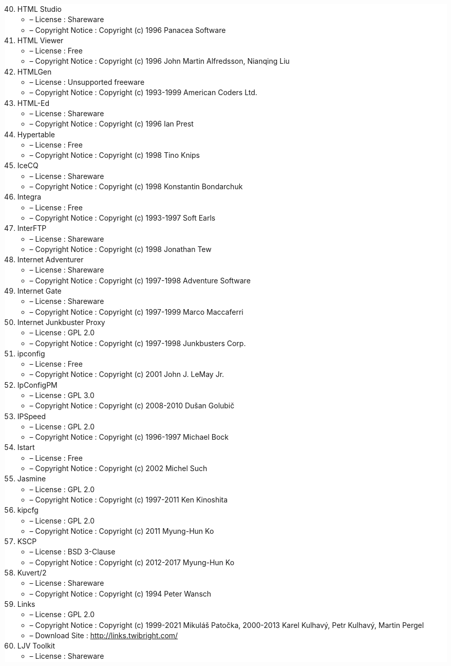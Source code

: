 40. HTML Studio
    - – License : Shareware
    - – Copyright Notice : Copyright (c) 1996 Panacea Software
41. HTML Viewer
    - – License : Free
    - – Copyright Notice : Copyright (c) 1996 John Martin Alfredsson, Nianqing Liu
42. HTMLGen
    - – License : Unsupported freeware
    - – Copyright Notice : Copyright (c) 1993-1999 American Coders Ltd.
43. HTML-Ed
    - – License : Shareware
    - – Copyright Notice : Copyright (c) 1996 Ian Prest
44. Hypertable
    - – License : Free
    - – Copyright Notice : Copyright (c) 1998 Tino Knips
45. IceCQ
    - – License : Shareware
    - – Copyright Notice : Copyright (c) 1998 Konstantin Bondarchuk
46. Integra
    - – License : Free
    - – Copyright Notice : Copyright (c) 1993-1997 Soft Earls
47. InterFTP
    - – License : Shareware
    - – Copyright Notice : Copyright (c) 1998 Jonathan Tew
48. Internet Adventurer
    - – License : Shareware
    - – Copyright Notice : Copyright (c) 1997-1998 Adventure Software
49. Internet Gate
    - – License : Shareware
    - – Copyright Notice : Copyright (c) 1997-1999 Marco Maccaferri
50. Internet Junkbuster Proxy
    - – License : GPL 2.0
    - – Copyright Notice : Copyright (c) 1997-1998 Junkbusters Corp.
51. ipconfig
    - – License : Free
    - – Copyright Notice : Copyright (c) 2001 John J. LeMay Jr.
52. IpConfigPM
    - – License : GPL 3.0
    - – Copyright Notice : Copyright (c) 2008-2010 Dušan Golubič
53. IPSpeed
    - – License : GPL 2.0
    - – Copyright Notice : Copyright (c) 1996-1997 Michael Bock
54. Istart
    - – License : Free
    - – Copyright Notice : Copyright (c) 2002 Michel Such
55. Jasmine
    - – License : GPL 2.0
    - – Copyright Notice : Copyright (c) 1997-2011 Ken Kinoshita
56. kipcfg
    - – License : GPL 2.0
    - – Copyright Notice : Copyright (c) 2011 Myung-Hun Ko
57. KSCP
    - – License : BSD 3-Clause
    - – Copyright Notice : Copyright (c) 2012-2017 Myung-Hun Ko
58. Kuvert/2
    - – License : Shareware
    - – Copyright Notice : Copyright (c) 1994 Peter Wansch
59. Links
    - – License : GPL 2.0
    - – Copyright Notice : Copyright (c) 1999-2021 Mikuláš Patočka, 2000-2013 Karel Kulhavý, Petr Kulhavý, Martin Pergel
    - – Download Site : http://links.twibright.com/
60. LJV Toolkit
    - – License : Shareware